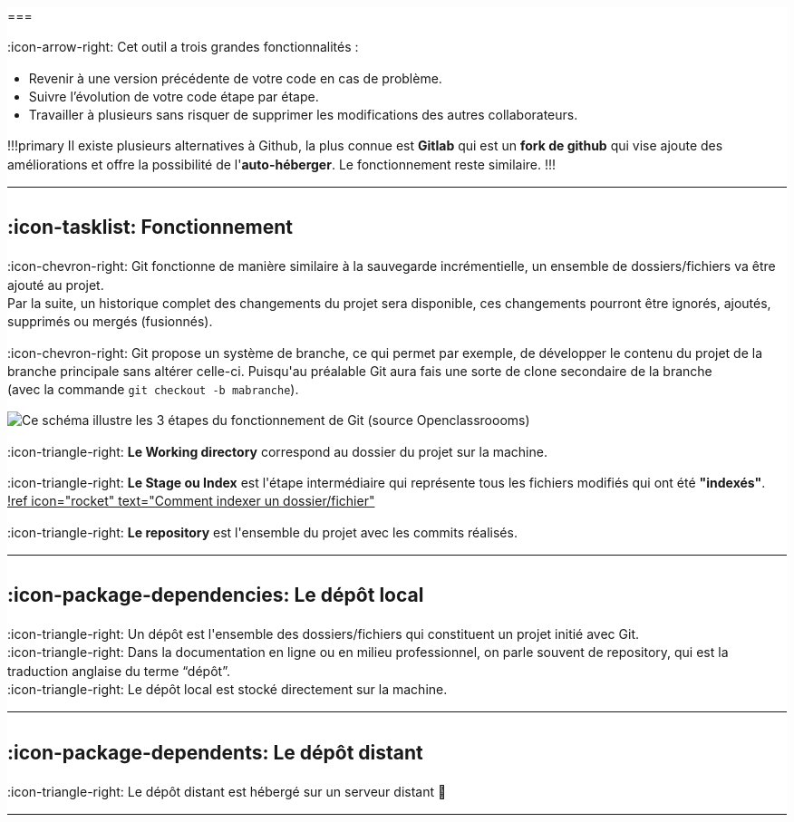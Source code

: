 ===

:icon-arrow-right: Cet outil a trois grandes fonctionnalités :

- Revenir à une version précédente de votre code en cas de problème.
- Suivre l’évolution de votre code étape par étape.
- Travailler à plusieurs sans risquer de supprimer les modifications des autres collaborateurs. 

!!!primary
Il existe plusieurs alternatives à Github, la plus connue est **Gitlab** qui est un **fork de github** qui vise ajoute des améliorations et offre la possibilité de l'**auto-héberger**. Le fonctionnement reste similaire.
!!!

---

## :icon-tasklist: Fonctionnement

:icon-chevron-right: Git fonctionne de manière similaire à la sauvegarde incrémentielle, un ensemble de dossiers/fichiers va être ajouté au projet.  
Par la suite, un historique complet des changements du projet sera disponible, ces changements pourront être ignorés, ajoutés, supprimés ou mergés (fusionnés).  

:icon-chevron-right: Git propose un système de branche, ce qui permet par exemple, de développer le contenu du projet de la branche principale sans altérer celle-ci.  Puisqu'au préalable Git aura fais une sorte de clone secondaire de la branche  
(avec la commande `git checkout -b mabranche`).

![Ce schéma illustre les 3 étapes du fonctionnement de Git (source Openclassroooms)](https://user.oc-static.com/upload/2021/10/05/16334576106761_image27.png)  


:icon-triangle-right: **Le Working directory** correspond au dossier du projet sur la machine.

:icon-triangle-right: **Le Stage ou Index** est l'étape intermédiaire qui représente tous les fichiers modifiés qui ont été **"indexés"**. [!ref icon="rocket" text="Comment indexer un dossier/fichier"](https://linux.contactit.fr/git_github/#ajouter-des-dossiersfichiers-au-dépot)

:icon-triangle-right: **Le repository** est l'ensemble du projet avec les commits réalisés.

---

## :icon-package-dependencies: Le dépôt local

:icon-triangle-right: Un dépôt est l'ensemble des dossiers/fichiers qui constituent un projet initié avec Git.  
:icon-triangle-right: Dans la documentation en ligne ou en milieu professionnel, on parle souvent de repository, qui est la traduction anglaise du terme “dépôt”.  
:icon-triangle-right: Le dépôt local est stocké directement sur la machine.

---

## :icon-package-dependents: Le dépôt distant

:icon-triangle-right: Le dépôt distant est hébergé sur un serveur distant :brain:

---